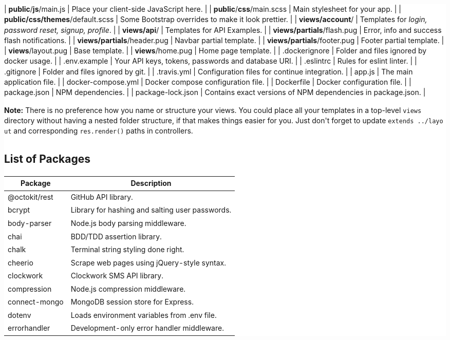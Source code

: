 | **public**/**js**/main.js          | Place your client-side JavaScript here.                      |
| **public**/**css**/main.scss       | Main stylesheet for your app.                                |
| **public/css/themes**/default.scss | Some Bootstrap overrides to make it look prettier.           |
| **views/account**/                 | Templates for *login, password reset, signup, profile*.      |
| **views/api**/                     | Templates for API Examples.                                  |
| **views/partials**/flash.pug       | Error, info and success flash notifications.                 |
| **views/partials**/header.pug      | Navbar partial template.                                     |
| **views/partials**/footer.pug      | Footer partial template.                                     |
| **views**/layout.pug               | Base template.                                               |
| **views**/home.pug                 | Home page template.                                          |
| .dockerignore                      | Folder and files ignored by docker usage.                    |
| .env.example                       | Your API keys, tokens, passwords and database URI.           |
| .eslintrc                          | Rules for eslint linter.                                     |
| .gitignore                         | Folder and files ignored by git.                             |
| .travis.yml                        | Configuration files for continue integration.                |
| app.js                             | The main application file.                                   |
| docker-compose.yml                 | Docker compose configuration file.                           |
| Dockerfile                         | Docker configuration file.                                   |
| package.json                       | NPM dependencies.                                            |
| package-lock.json                  | Contains exact versions of NPM dependencies in package.json. |

**Note:** There is no preference how you name or structure your views.
You could place all your templates in a top-level `views` directory without
having a nested folder structure, if that makes things easier for you.
Just don't forget to update `extends ../layout`  and corresponding
`res.render()` paths in controllers.

List of Packages
----------------

| Package                         | Description                                                             |
| ------------------------------- | ------------------------------------------------------------------------|
| @octokit/rest                   | GitHub API library.                                                     |
| bcrypt                          | Library for hashing and salting user passwords.                         |
| body-parser                     | Node.js body parsing middleware.                                        |
| chai                            | BDD/TDD assertion library.                                              |
| chalk                           | Terminal string styling done right.                                     |
| cheerio                         | Scrape web pages using jQuery-style syntax.                             |
| clockwork                       | Clockwork SMS API library.                                              |
| compression                     | Node.js compression middleware.                                         |
| connect-mongo                   | MongoDB session store for Express.                                      |
| dotenv                          | Loads environment variables from .env file.                             |
| errorhandler                    | Development-only error handler middleware.                              |